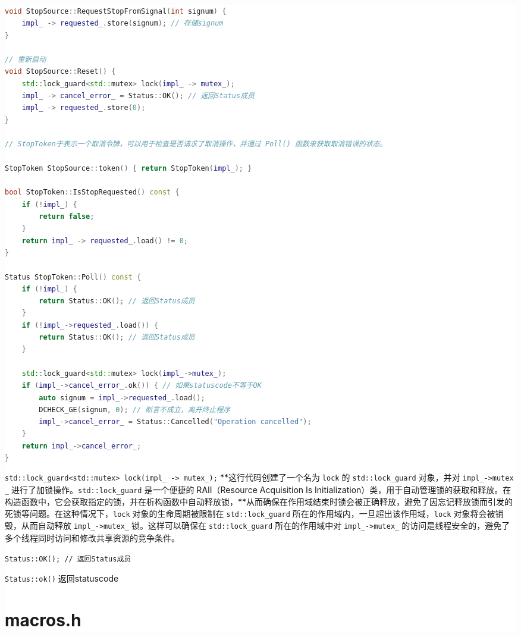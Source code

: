 ```c++
void StopSource::RequestStopFromSignal(int signum) {
    impl_ -> requested_.store(signum); // 存储signum
}

// 重新启动
void StopSource::Reset() {
    std::lock_guard<std::mutex> lock(impl_ -> mutex_);
    impl_ -> cancel_error_ = Status::OK(); // 返回Status成员
    impl_ -> requested_.store(0);
}

// StopToken于表示一个取消令牌，可以用于检查是否请求了取消操作，并通过 Poll() 函数来获取取消错误的状态。

StopToken StopSource::token() { return StopToken(impl_); }

bool StopToken::IsStopRequested() const {
    if (!impl_) {
        return false;
    }
    return impl_ -> requested_.load() != 0;
}

Status StopToken::Poll() const {
    if (!impl_) {
        return Status::OK(); // 返回Status成员
    }
    if (!impl_->requested_.load()) {
        return Status::OK(); // 返回Status成员
    }

    std::lock_guard<std::mutex> lock(impl_->mutex_);
    if (impl_->cancel_error_.ok()) { // 如果statuscode不等于OK
        auto signum = impl_->requested_.load();
        DCHECK_GE(signum, 0); // 断言不成立，离开终止程序
        impl_->cancel_error_ = Status::Cancelled("Operation cancelled");
    }
    return impl_->cancel_error_;
}
```

`std::lock_guard<std::mutex> lock(impl_ -> mutex_);` **这行代码创建了一个名为 `lock` 的 `std::lock_guard` 对象，并对 `impl_->mutex_` 进行了加锁操作。`std::lock_guard` 是一个便捷的 RAII（Resource Acquisition Is Initialization）类，用于自动管理锁的获取和释放。在构造函数中，它会获取指定的锁，并在析构函数中自动释放锁，**从而确保在作用域结束时锁会被正确释放，避免了因忘记释放锁而引发的死锁等问题。在这种情况下，`lock` 对象的生命周期被限制在 `std::lock_guard` 所在的作用域内，一旦超出该作用域，`lock` 对象将会被销毁，从而自动释放 `impl_->mutex_` 锁。这样可以确保在 `std::lock_guard` 所在的作用域中对 `impl_->mutex_` 的访问是线程安全的，避免了多个线程同时访问和修改共享资源的竞争条件。

`Status::OK(); // 返回Status成员`

`Status::ok()` 返回statuscode

# macros.h
